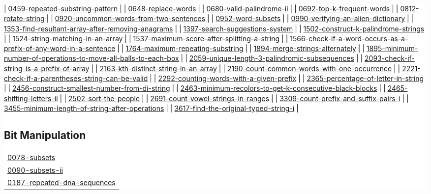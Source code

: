 | [0459-repeated-substring-pattern](https://github.com/Fnuworsu/LeetCodeWithExplanation/tree/master/0459-repeated-substring-pattern) |
| [0648-replace-words](https://github.com/Fnuworsu/LeetCodeWithExplanation/tree/master/0648-replace-words) |
| [0680-valid-palindrome-ii](https://github.com/Fnuworsu/LeetCodeWithExplanation/tree/master/0680-valid-palindrome-ii) |
| [0692-top-k-frequent-words](https://github.com/Fnuworsu/LeetCodeWithExplanation/tree/master/0692-top-k-frequent-words) |
| [0812-rotate-string](https://github.com/Fnuworsu/LeetCodeWithExplanation/tree/master/0812-rotate-string) |
| [0920-uncommon-words-from-two-sentences](https://github.com/Fnuworsu/LeetCodeWithExplanation/tree/master/0920-uncommon-words-from-two-sentences) |
| [0952-word-subsets](https://github.com/Fnuworsu/LeetCodeWithExplanation/tree/master/0952-word-subsets) |
| [0990-verifying-an-alien-dictionary](https://github.com/Fnuworsu/LeetCodeWithExplanation/tree/master/0990-verifying-an-alien-dictionary) |
| [1353-find-resultant-array-after-removing-anagrams](https://github.com/Fnuworsu/LeetCodeWithExplanation/tree/master/1353-find-resultant-array-after-removing-anagrams) |
| [1397-search-suggestions-system](https://github.com/Fnuworsu/LeetCodeWithExplanation/tree/master/1397-search-suggestions-system) |
| [1502-construct-k-palindrome-strings](https://github.com/Fnuworsu/LeetCodeWithExplanation/tree/master/1502-construct-k-palindrome-strings) |
| [1524-string-matching-in-an-array](https://github.com/Fnuworsu/LeetCodeWithExplanation/tree/master/1524-string-matching-in-an-array) |
| [1537-maximum-score-after-splitting-a-string](https://github.com/Fnuworsu/LeetCodeWithExplanation/tree/master/1537-maximum-score-after-splitting-a-string) |
| [1566-check-if-a-word-occurs-as-a-prefix-of-any-word-in-a-sentence](https://github.com/Fnuworsu/LeetCodeWithExplanation/tree/master/1566-check-if-a-word-occurs-as-a-prefix-of-any-word-in-a-sentence) |
| [1764-maximum-repeating-substring](https://github.com/Fnuworsu/LeetCodeWithExplanation/tree/master/1764-maximum-repeating-substring) |
| [1894-merge-strings-alternately](https://github.com/Fnuworsu/LeetCodeWithExplanation/tree/master/1894-merge-strings-alternately) |
| [1895-minimum-number-of-operations-to-move-all-balls-to-each-box](https://github.com/Fnuworsu/LeetCodeWithExplanation/tree/master/1895-minimum-number-of-operations-to-move-all-balls-to-each-box) |
| [2059-unique-length-3-palindromic-subsequences](https://github.com/Fnuworsu/LeetCodeWithExplanation/tree/master/2059-unique-length-3-palindromic-subsequences) |
| [2093-check-if-string-is-a-prefix-of-array](https://github.com/Fnuworsu/LeetCodeWithExplanation/tree/master/2093-check-if-string-is-a-prefix-of-array) |
| [2163-kth-distinct-string-in-an-array](https://github.com/Fnuworsu/LeetCodeWithExplanation/tree/master/2163-kth-distinct-string-in-an-array) |
| [2190-count-common-words-with-one-occurrence](https://github.com/Fnuworsu/LeetCodeWithExplanation/tree/master/2190-count-common-words-with-one-occurrence) |
| [2221-check-if-a-parentheses-string-can-be-valid](https://github.com/Fnuworsu/LeetCodeWithExplanation/tree/master/2221-check-if-a-parentheses-string-can-be-valid) |
| [2292-counting-words-with-a-given-prefix](https://github.com/Fnuworsu/LeetCodeWithExplanation/tree/master/2292-counting-words-with-a-given-prefix) |
| [2365-percentage-of-letter-in-string](https://github.com/Fnuworsu/LeetCodeWithExplanation/tree/master/2365-percentage-of-letter-in-string) |
| [2456-construct-smallest-number-from-di-string](https://github.com/Fnuworsu/LeetCodeWithExplanation/tree/master/2456-construct-smallest-number-from-di-string) |
| [2463-minimum-recolors-to-get-k-consecutive-black-blocks](https://github.com/Fnuworsu/LeetCodeWithExplanation/tree/master/2463-minimum-recolors-to-get-k-consecutive-black-blocks) |
| [2465-shifting-letters-ii](https://github.com/Fnuworsu/LeetCodeWithExplanation/tree/master/2465-shifting-letters-ii) |
| [2502-sort-the-people](https://github.com/Fnuworsu/LeetCodeWithExplanation/tree/master/2502-sort-the-people) |
| [2691-count-vowel-strings-in-ranges](https://github.com/Fnuworsu/LeetCodeWithExplanation/tree/master/2691-count-vowel-strings-in-ranges) |
| [3309-count-prefix-and-suffix-pairs-i](https://github.com/Fnuworsu/LeetCodeWithExplanation/tree/master/3309-count-prefix-and-suffix-pairs-i) |
| [3455-minimum-length-of-string-after-operations](https://github.com/Fnuworsu/LeetCodeWithExplanation/tree/master/3455-minimum-length-of-string-after-operations) |
| [3617-find-the-original-typed-string-i](https://github.com/Fnuworsu/LeetCodeWithExplanation/tree/master/3617-find-the-original-typed-string-i) |
## Bit Manipulation
|  |
| ------- |
| [0078-subsets](https://github.com/Fnuworsu/LeetCodeWithExplanation/tree/master/0078-subsets) |
| [0090-subsets-ii](https://github.com/Fnuworsu/LeetCodeWithExplanation/tree/master/0090-subsets-ii) |
| [0187-repeated-dna-sequences](https://github.com/Fnuworsu/LeetCodeWithExplanation/tree/master/0187-repeated-dna-sequences) |